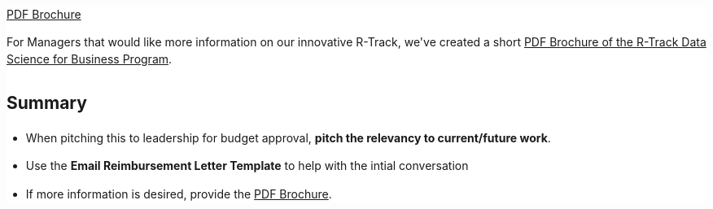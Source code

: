 <p class="date text-center"><a href="https://github.com/business-science/courseinfo/raw/master/Business%20Science%20-%20Mini%20Program%20Brochure%20(2%20Pages).pdf" target="_blank">PDF Brochure</a></p>
</div>

For Managers that would like more information on our innovative R-Track, we've created a short [PDF Brochure of the R-Track Data Science for Business Program](https://github.com/business-science/courseinfo/raw/master/Business%20Science%20-%20Mini%20Program%20Brochure%20(2%20Pages).pdf).

## Summary

- When pitching this to leadership for budget approval, __pitch the relevancy to current/future work__.

- Use the __Email Reimbursement Letter Template__ to help with the intial conversation

- If more information is desired, provide the [PDF Brochure](https://github.com/business-science/courseinfo/raw/master/Business%20Science%20-%20Mini%20Program%20Brochure%20(2%20Pages).pdf).
